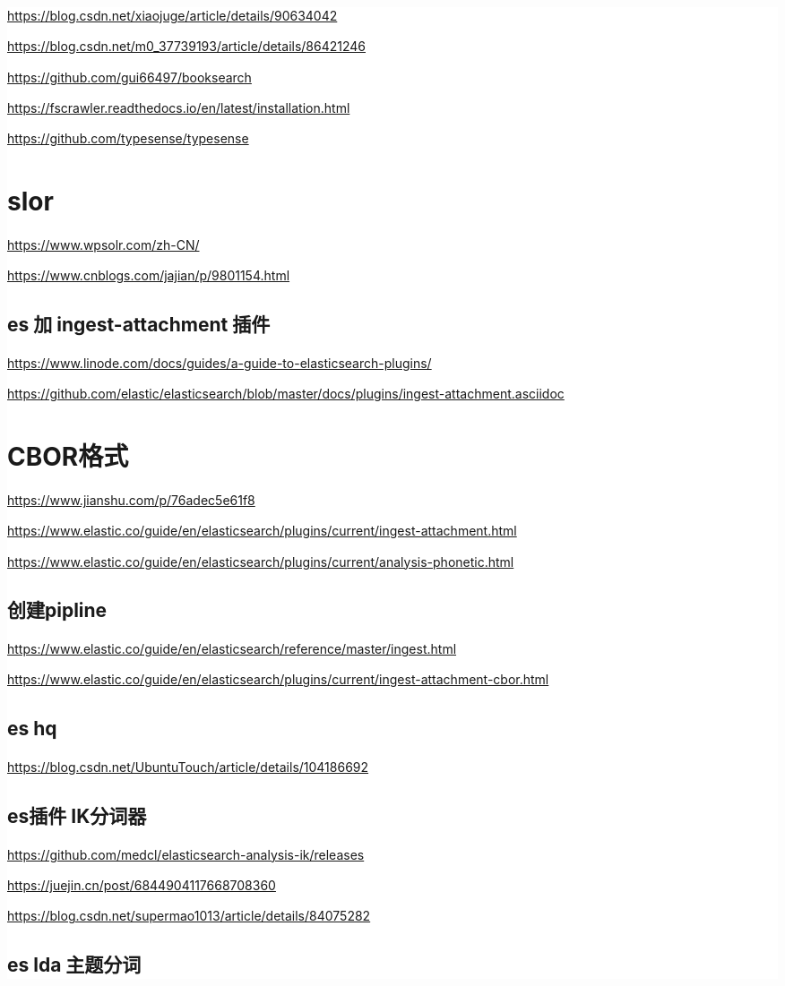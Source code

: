 
https://blog.csdn.net/xiaojuge/article/details/90634042

https://blog.csdn.net/m0_37739193/article/details/86421246

https://github.com/gui66497/booksearch

https://fscrawler.readthedocs.io/en/latest/installation.html

https://github.com/typesense/typesense

# slor

https://www.wpsolr.com/zh-CN/

https://www.cnblogs.com/jajian/p/9801154.html

## es 加 ingest-attachment 插件

https://www.linode.com/docs/guides/a-guide-to-elasticsearch-plugins/

https://github.com/elastic/elasticsearch/blob/master/docs/plugins/ingest-attachment.asciidoc


# CBOR格式

https://www.jianshu.com/p/76adec5e61f8


https://www.elastic.co/guide/en/elasticsearch/plugins/current/ingest-attachment.html


https://www.elastic.co/guide/en/elasticsearch/plugins/current/analysis-phonetic.html


## 创建pipline

https://www.elastic.co/guide/en/elasticsearch/reference/master/ingest.html

https://www.elastic.co/guide/en/elasticsearch/plugins/current/ingest-attachment-cbor.html

## es hq

https://blog.csdn.net/UbuntuTouch/article/details/104186692


## es插件 IK分词器

https://github.com/medcl/elasticsearch-analysis-ik/releases

https://juejin.cn/post/6844904117668708360


https://blog.csdn.net/supermao1013/article/details/84075282

## es lda 主题分词
